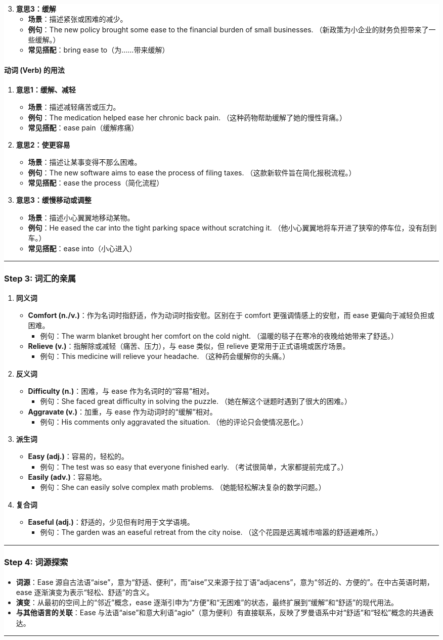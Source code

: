 3. **意思3：缓解**
   - **场景**：描述紧张或困难的减少。
   - **例句**：The new policy brought some ease to the financial burden of small businesses. （新政策为小企业的财务负担带来了一些缓解。）
   - **常见搭配**：bring ease to（为……带来缓解）

#### 动词 (Verb) 的用法
1. **意思1：缓解、减轻**
   - **场景**：描述减轻痛苦或压力。
   - **例句**：The medication helped ease her chronic back pain. （这种药物帮助缓解了她的慢性背痛。）
   - **常见搭配**：ease pain（缓解疼痛）

2. **意思2：使更容易**
   - **场景**：描述让某事变得不那么困难。
   - **例句**：The new software aims to ease the process of filing taxes. （这款新软件旨在简化报税流程。）
   - **常见搭配**：ease the process（简化流程）

3. **意思3：缓慢移动或调整**
   - **场景**：描述小心翼翼地移动某物。
   - **例句**：He eased the car into the tight parking space without scratching it. （他小心翼翼地将车开进了狭窄的停车位，没有刮到车。）
   - **常见搭配**：ease into（小心进入）

---

### Step 3: 词汇的亲属

1. **同义词**
   - **Comfort (n./v.)**：作为名词时指舒适，作为动词时指安慰。区别在于 comfort 更强调情感上的安慰，而 ease 更偏向于减轻负担或困难。
     - 例句：The warm blanket brought her comfort on the cold night. （温暖的毯子在寒冷的夜晚给她带来了舒适。）
   - **Relieve (v.)**：指解除或减轻（痛苦、压力），与 ease 类似，但 relieve 更常用于正式语境或医疗场景。
     - 例句：This medicine will relieve your headache. （这种药会缓解你的头痛。）

2. **反义词**
   - **Difficulty (n.)**：困难，与 ease 作为名词时的“容易”相对。
     - 例句：She faced great difficulty in solving the puzzle. （她在解这个谜题时遇到了很大的困难。）
   - **Aggravate (v.)**：加重，与 ease 作为动词时的“缓解”相对。
     - 例句：His comments only aggravated the situation. （他的评论只会使情况恶化。）

3. **派生词**
   - **Easy (adj.)**：容易的，轻松的。
     - 例句：The test was so easy that everyone finished early. （考试很简单，大家都提前完成了。）
   - **Easily (adv.)**：容易地。
     - 例句：She can easily solve complex math problems. （她能轻松解决复杂的数学问题。）

4. **复合词**
   - **Easeful (adj.)**：舒适的，少见但有时用于文学语境。
     - 例句：The garden was an easeful retreat from the city noise. （这个花园是远离城市喧嚣的舒适避难所。）

---

### Step 4: 词源探索

- **词源**：Ease 源自古法语“aise”，意为“舒适、便利”，而“aise”又来源于拉丁语“adjacens”，意为“邻近的、方便的”。在中古英语时期，ease 逐渐演变为表示“轻松、舒适”的含义。
- **演变**：从最初的空间上的“邻近”概念，ease 逐渐引申为“方便”和“无困难”的状态，最终扩展到“缓解”和“舒适”的现代用法。
- **与其他语言的关联**：Ease 与法语“aise”和意大利语“agio”（意为便利）有直接联系，反映了罗曼语系中对“舒适”和“轻松”概念的共通表达。

---